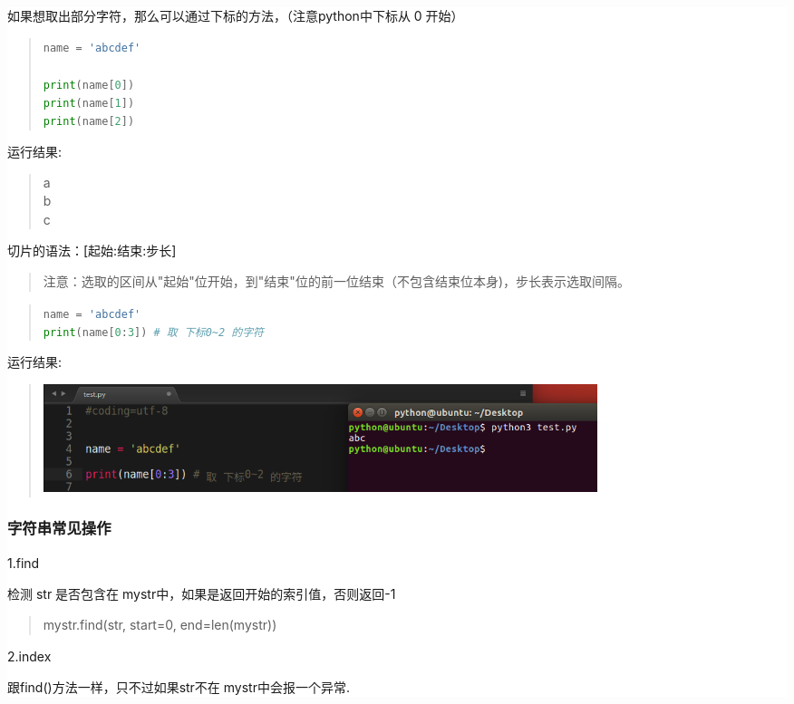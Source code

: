 如果想取出部分字符，那么可以通过下标的方法，（注意python中下标从 0 开始）

>```python
>name = 'abcdef'
>
>print(name[0])
>print(name[1])
>print(name[2])
>```
>

运行结果:

>a  
>b  
>c  
>

切片的语法：[起始:结束:步长]

>注意：选取的区间从"起始"位开始，到"结束"位的前一位结束（不包含结束位本身)，步长表示选取间隔。
>

>```python
>name = 'abcdef'
>print(name[0:3]) # 取 下标0~2 的字符
>```
>

运行结果:

><img src="/images/Python_Basics_String_List/jieguo.png" style="zoom:70%" />
>



### 字符串常见操作

1.find

检测 str 是否包含在 mystr中，如果是返回开始的索引值，否则返回-1

>mystr.find(str, start=0, end=len(mystr))
>


2.index

跟find()方法一样，只不过如果str不在 mystr中会报一个异常.
